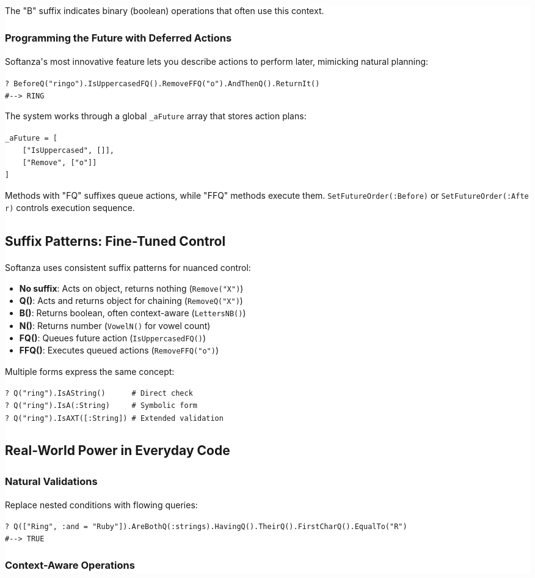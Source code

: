 The "B" suffix indicates binary (boolean) operations that often use this context.

### Programming the Future with Deferred Actions

Softanza's most innovative feature lets you describe actions to perform later, mimicking natural planning:

```ring
? BeforeQ("ringo").IsUppercasedFQ().RemoveFFQ("o").AndThenQ().ReturnIt()
#--> RING
```

The system works through a global `_aFuture` array that stores action plans:

```ring
_aFuture = [
    ["IsUppercased", []],
    ["Remove", ["o"]]
]
```

Methods with "FQ" suffixes queue actions, while "FFQ" methods execute them. `SetFutureOrder(:Before)` or `SetFutureOrder(:After)` controls execution sequence.

## Suffix Patterns: Fine-Tuned Control

Softanza uses consistent suffix patterns for nuanced control:

* **No suffix**: Acts on object, returns nothing (`Remove("X")`)
* **Q()**: Acts and returns object for chaining (`RemoveQ("X")`)
* **B()**: Returns boolean, often context-aware (`LettersNB()`)
* **N()**: Returns number (`VowelN()` for vowel count)
* **FQ()**: Queues future action (`IsUppercasedFQ()`)
* **FFQ()**: Executes queued actions (`RemoveFFQ("o")`)

Multiple forms express the same concept:

```ring
? Q("ring").IsAString()      # Direct check
? Q("ring").IsA(:String)     # Symbolic form
? Q("ring").IsAXT([:String]) # Extended validation
```

## Real-World Power in Everyday Code

### Natural Validations

Replace nested conditions with flowing queries:

```ring
? Q(["Ring", :and = "Ruby"]).AreBothQ(:strings).HavingQ().TheirQ().FirstCharQ().EqualTo("R")
#--> TRUE
```

### Context-Aware Operations

